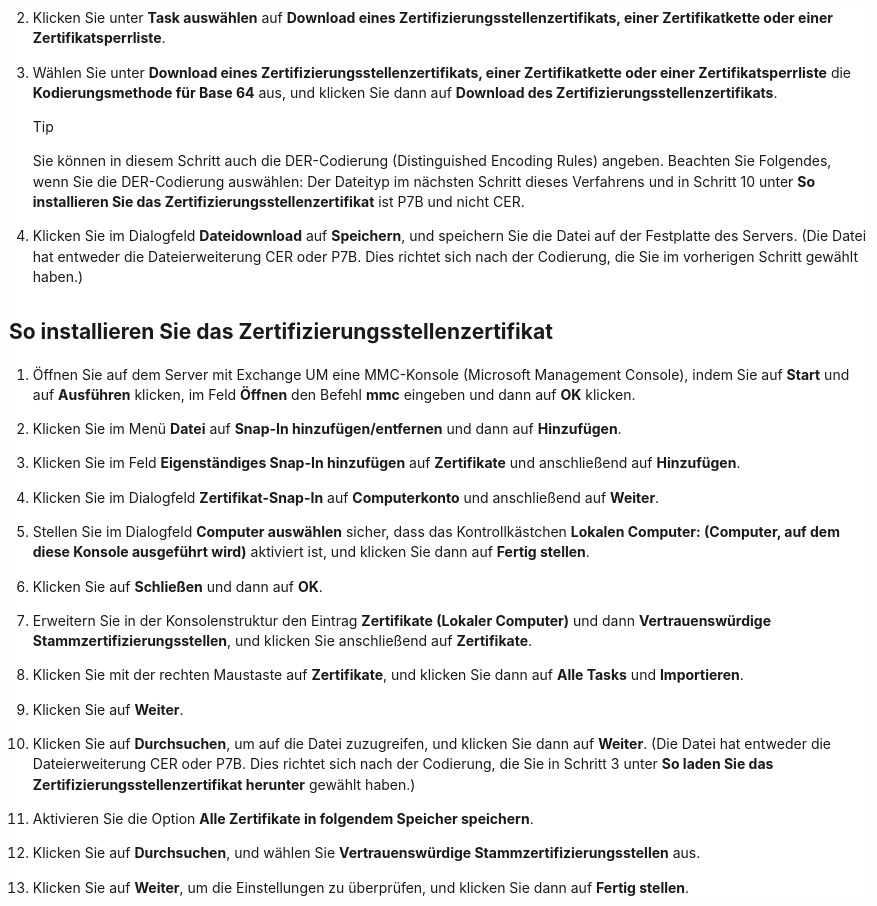2.  Klicken Sie unter **Task auswählen** auf **Download eines Zertifizierungsstellenzertifikats, einer Zertifikatkette oder einer Zertifikatsperrliste**.

3.  Wählen Sie unter **Download eines Zertifizierungsstellenzertifikats, einer Zertifikatkette oder einer Zertifikatsperrliste** die **Kodierungsmethode für Base 64** aus, und klicken Sie dann auf **Download des Zertifizierungsstellenzertifikats**.
    

    > [!TIP]
    > Sie können in diesem Schritt auch die DER-Codierung (Distinguished Encoding Rules) angeben. Beachten Sie Folgendes, wenn Sie die DER-Codierung auswählen: Der Dateityp im nächsten Schritt dieses Verfahrens und in Schritt&nbsp;10 unter <STRONG>So installieren Sie das Zertifizierungsstellenzertifikat</STRONG> ist P7B und nicht CER.



4.  Klicken Sie im Dialogfeld **Dateidownload** auf **Speichern**, und speichern Sie die Datei auf der Festplatte des Servers. (Die Datei hat entweder die Dateierweiterung CER oder P7B. Dies richtet sich nach der Codierung, die Sie im vorherigen Schritt gewählt haben.)

## So installieren Sie das Zertifizierungsstellenzertifikat

1.  Öffnen Sie auf dem Server mit Exchange UM eine MMC-Konsole (Microsoft Management Console), indem Sie auf **Start** und auf **Ausführen** klicken, im Feld **Öffnen** den Befehl **mmc** eingeben und dann auf **OK** klicken.

2.  Klicken Sie im Menü **Datei** auf **Snap-In hinzufügen/entfernen** und dann auf **Hinzufügen**.

3.  Klicken Sie im Feld **Eigenständiges Snap-In hinzufügen** auf **Zertifikate** und anschließend auf **Hinzufügen**.

4.  Klicken Sie im Dialogfeld **Zertifikat-Snap-In** auf **Computerkonto** und anschließend auf **Weiter**.

5.  Stellen Sie im Dialogfeld **Computer auswählen** sicher, dass das Kontrollkästchen **Lokalen Computer: (Computer, auf dem diese Konsole ausgeführt wird)** aktiviert ist, und klicken Sie dann auf **Fertig stellen**.

6.  Klicken Sie auf **Schließen** und dann auf **OK**.

7.  Erweitern Sie in der Konsolenstruktur den Eintrag **Zertifikate (Lokaler Computer)** und dann **Vertrauenswürdige Stammzertifizierungsstellen**, und klicken Sie anschließend auf **Zertifikate**.

8.  Klicken Sie mit der rechten Maustaste auf **Zertifikate**, und klicken Sie dann auf **Alle Tasks** und **Importieren**.

9.  Klicken Sie auf **Weiter**.

10. Klicken Sie auf **Durchsuchen**, um auf die Datei zuzugreifen, und klicken Sie dann auf **Weiter**. (Die Datei hat entweder die Dateierweiterung CER oder P7B. Dies richtet sich nach der Codierung, die Sie in Schritt 3 unter **So laden Sie das Zertifizierungsstellenzertifikat herunter** gewählt haben.)

11. Aktivieren Sie die Option **Alle Zertifikate in folgendem Speicher speichern**.

12. Klicken Sie auf **Durchsuchen**, und wählen Sie **Vertrauenswürdige Stammzertifizierungsstellen** aus.

13. Klicken Sie auf **Weiter**, um die Einstellungen zu überprüfen, und klicken Sie dann auf **Fertig stellen**.

